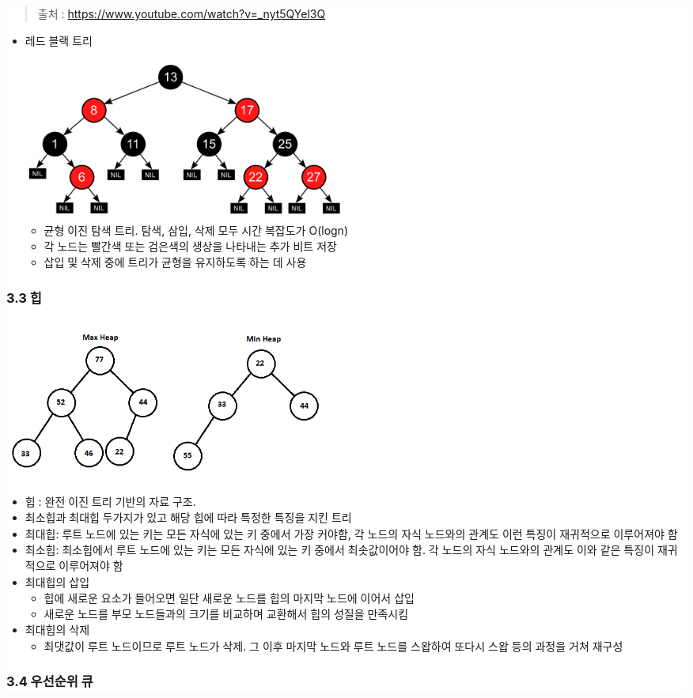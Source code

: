   > 출처 : https://www.youtube.com/watch?v=_nyt5QYel3Q

- 레드 블랙 트리

  <img src="./img/redBlackTree.png" alt="redBlackTree" width="400" height="200">

  - 균형 이진 탐색 트리. 탐색, 삼입, 삭제 모두 시간 복잡도가 O(logn)
  - 각 노드는 빨간색 또는 검은색의 생상을 나타내는 추가 비트 저장
  - 삽입 및 삭제 중에 트리가 균형을 유지하도록 하는 데 사용

### 3.3 힙

  <img src="./img/heap.png" alt="heap" width="400" height="200">

- 힙 : 완전 이진 트리 기반의 자료 구조.
- 최소힙과 최대힙 두가지가 있고 해당 힙에 따라 특정한 특징을 지킨 트리
- 최대힙: 루트 노드에 있는 키는 모든 자식에 있는 키 중에서 가장 커야함, 각 노드의 자식 노드와의 관계도 이런 특징이 재귀적으로 이루어져야 함
- 최소힙: 최소힙에서 루트 노드에 있는 키는 모든 자식에 있는 키 중에서 최솟값이어야 함. 각 노드의 자식 노드와의 관계도 이와 같은 특징이 재귀적으로 이루어져야 함
- 최대힙의 삽입
  - 힙에 새로운 요소가 들어오면 일단 새로운 노드를 힙의 마지막 노드에 이어서 삽입
  - 새로운 노드를 부모 노드들과의 크기를 비교하며 교환해서 힙의 성질을 만족시킴
- 최대힙의 삭제
  - 최댓값이 루트 노드이므로 루트 노드가 삭제. 그 이후 마지막 노드와 루트 노드를 스왑하여 또다시 스왑 등의 과정을 거쳐 재구성

### 3.4 우선순위 큐
